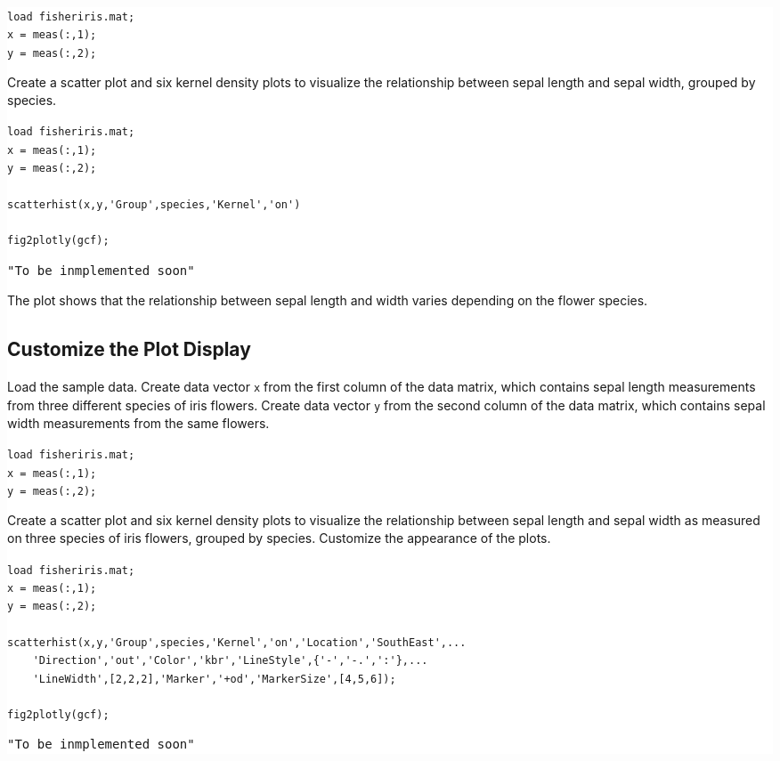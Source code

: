 ```{matlab}
load fisheriris.mat;
x = meas(:,1);
y = meas(:,2);
```

Create a scatter plot and six kernel density plots to visualize the relationship between sepal length and sepal width, grouped by species. 

```{matlab}
load fisheriris.mat;
x = meas(:,1);
y = meas(:,2);

scatterhist(x,y,'Group',species,'Kernel','on')

fig2plotly(gcf);
```
<pre class="code-output">
"To be inmplemented soon"
</pre>

The plot shows that the relationship between sepal length and width varies depending on the flower species. 





## Customize the Plot Display

Load the sample data. Create data vector `x` from the first column of the data matrix, which contains sepal length measurements from three different species of iris flowers. Create data vector `y` from the second column of the data matrix, which contains sepal width measurements from the same flowers. 

```{matlab}
load fisheriris.mat;
x = meas(:,1);
y = meas(:,2);
```

Create a scatter plot and six kernel density plots to visualize the relationship between sepal length and sepal width as measured on three species of iris flowers, grouped by species. Customize the appearance of the plots. 

```{matlab}
load fisheriris.mat;
x = meas(:,1);
y = meas(:,2);

scatterhist(x,y,'Group',species,'Kernel','on','Location','SouthEast',...
    'Direction','out','Color','kbr','LineStyle',{'-','-.',':'},...
    'LineWidth',[2,2,2],'Marker','+od','MarkerSize',[4,5,6]);
    
fig2plotly(gcf);
```
<pre class="code-output">
"To be inmplemented soon"
</pre>
